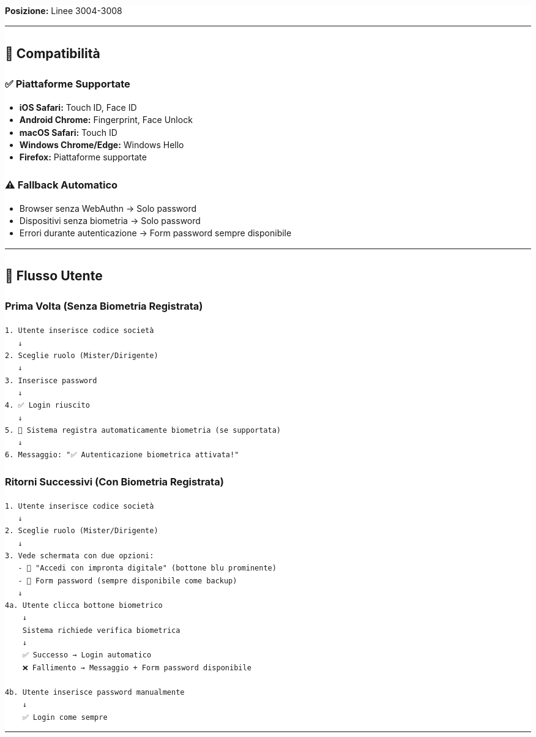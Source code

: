 **Posizione:** Linee 3004-3008

---

## 📱 Compatibilità

### ✅ Piattaforme Supportate
- **iOS Safari:** Touch ID, Face ID
- **Android Chrome:** Fingerprint, Face Unlock
- **macOS Safari:** Touch ID
- **Windows Chrome/Edge:** Windows Hello
- **Firefox:** Piattaforme supportate

### ⚠️ Fallback Automatico
- Browser senza WebAuthn → Solo password
- Dispositivi senza biometria → Solo password
- Errori durante autenticazione → Form password sempre disponibile

---

## 🎨 Flusso Utente

### Prima Volta (Senza Biometria Registrata)
```
1. Utente inserisce codice società
   ↓
2. Sceglie ruolo (Mister/Dirigente)
   ↓
3. Inserisce password
   ↓
4. ✅ Login riuscito
   ↓
5. 📱 Sistema registra automaticamente biometria (se supportata)
   ↓
6. Messaggio: "✅ Autenticazione biometrica attivata!"
```

### Ritorni Successivi (Con Biometria Registrata)
```
1. Utente inserisce codice società
   ↓
2. Sceglie ruolo (Mister/Dirigente)
   ↓
3. Vede schermata con due opzioni:
   - 🔵 "Accedi con impronta digitale" (bottone blu prominente)
   - 📝 Form password (sempre disponibile come backup)
   ↓
4a. Utente clicca bottone biometrico
    ↓
    Sistema richiede verifica biometrica
    ↓
    ✅ Successo → Login automatico
    ❌ Fallimento → Messaggio + Form password disponibile
    
4b. Utente inserisce password manualmente
    ↓
    ✅ Login come sempre
```

---